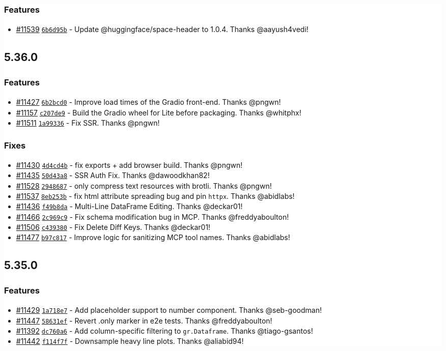 ### Features

- [#11539](https://github.com/gradio-app/gradio/pull/11539) [`6b6d95b`](https://github.com/gradio-app/gradio/commit/6b6d95b6409f9136233ba1d4f55a1cab9e040070) - Update @huggingface/space-header to 1.0.4.  Thanks @aayush4vedi!

## 5.36.0

### Features

- [#11427](https://github.com/gradio-app/gradio/pull/11427) [`6b2bcd0`](https://github.com/gradio-app/gradio/commit/6b2bcd097ae5ef999a7fb273ecf7c7e4c0eab305) - Improve load times of the Gradio front-end.  Thanks @pngwn!
- [#11157](https://github.com/gradio-app/gradio/pull/11157) [`c207de9`](https://github.com/gradio-app/gradio/commit/c207de96f8ae2ce6c74026ff696c7fa4cf3a87c7) - Build the Gradio wheel for Lite before packaging.  Thanks @whitphx!
- [#11511](https://github.com/gradio-app/gradio/pull/11511) [`1a99336`](https://github.com/gradio-app/gradio/commit/1a99336043076e7b0a4c4b07f97082f0361882f4) - Fix SSR.  Thanks @pngwn!

### Fixes

- [#11430](https://github.com/gradio-app/gradio/pull/11430) [`4d4cd4b`](https://github.com/gradio-app/gradio/commit/4d4cd4b08d6daafc66e0189a2b274916da00d480) - fix exports + add browser build.  Thanks @pngwn!
- [#11435](https://github.com/gradio-app/gradio/pull/11435) [`50d43a8`](https://github.com/gradio-app/gradio/commit/50d43a8e8bc2a4862668a5d46a5e6482b4f75fe3) - SSR Auth Fix.  Thanks @dawoodkhan82!
- [#11528](https://github.com/gradio-app/gradio/pull/11528) [`2948687`](https://github.com/gradio-app/gradio/commit/294868733862c392c46c1d17e71f47fa30bb3461) - only compress text resources with brotli.  Thanks @pngwn!
- [#11537](https://github.com/gradio-app/gradio/pull/11537) [`8eb253b`](https://github.com/gradio-app/gradio/commit/8eb253be32a01c0c67911d7a7a3762c52a76a87b) - fix html attribute spreading bug and pin `httpx`.  Thanks @abidlabs!
- [#11436](https://github.com/gradio-app/gradio/pull/11436) [`f49b8da`](https://github.com/gradio-app/gradio/commit/f49b8da1c062dbd81acb8e7fdcdc9a09a272d02f) - Multi-Line DataFrame Editing.  Thanks @deckar01!
- [#11466](https://github.com/gradio-app/gradio/pull/11466) [`2c969c9`](https://github.com/gradio-app/gradio/commit/2c969c9bf78aad9ab5124e0387ab74d6028b48b2) - Fix schema modification bug in MCP.  Thanks @freddyaboulton!
- [#11506](https://github.com/gradio-app/gradio/pull/11506) [`c439380`](https://github.com/gradio-app/gradio/commit/c439380d9f6ea7a9e15a486d8c1acc80708583a1) - Fix Delete Diff Keys.  Thanks @deckar01!
- [#11477](https://github.com/gradio-app/gradio/pull/11477) [`b97c817`](https://github.com/gradio-app/gradio/commit/b97c817f87c2ef6de3541df5a8e7e098a5e7b719) - Improve logic for sanitizing MCP tool names.  Thanks @abidlabs!

## 5.35.0

### Features

- [#11429](https://github.com/gradio-app/gradio/pull/11429) [`1a718e7`](https://github.com/gradio-app/gradio/commit/1a718e72f0aef043f4ee4a6cfd2af4f68902ce63) - Add placeholder support to number component.  Thanks @seb-goodman!
- [#11447](https://github.com/gradio-app/gradio/pull/11447) [`58631ef`](https://github.com/gradio-app/gradio/commit/58631efdf3e2ff805ce625b7ef63e651f01af03e) - Revert .only marker in e2e tests.  Thanks @freddyaboulton!
- [#11392](https://github.com/gradio-app/gradio/pull/11392) [`dc760a6`](https://github.com/gradio-app/gradio/commit/dc760a6dd7d3375f99913059803a826cdf0f7102) - Add column-specific filtering to `gr.Dataframe`.  Thanks @tiago-gsantos!
- [#11442](https://github.com/gradio-app/gradio/pull/11442) [`f114f7f`](https://github.com/gradio-app/gradio/commit/f114f7f56b50b0176526a13ad3fcf2a81c077491) - Downsample heavy line plots.  Thanks @aliabid94!
